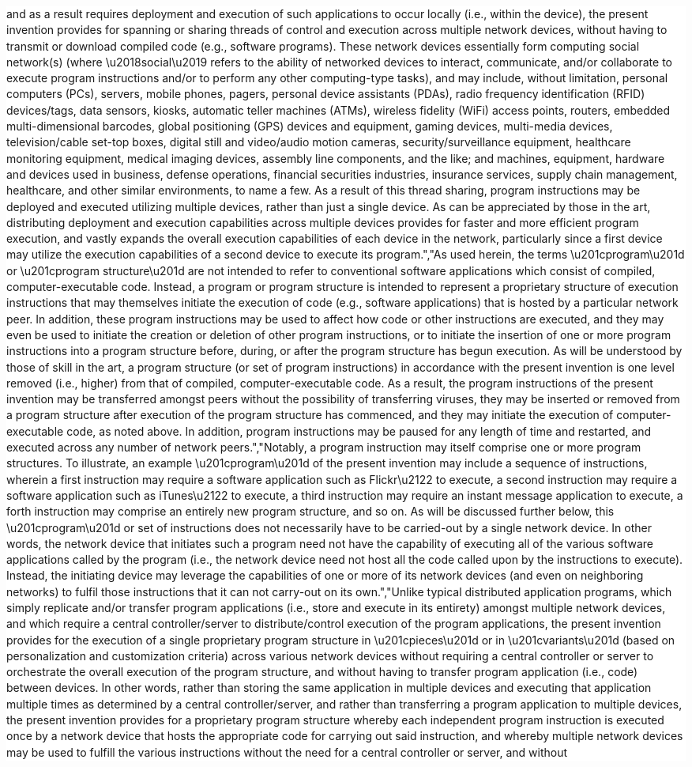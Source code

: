 and as a result requires deployment and execution of such applications to occur locally (i.e., within the device), the present invention provides for spanning or sharing threads of control and execution across multiple network devices, without having to transmit or download compiled code (e.g., software programs). These network devices essentially form computing social network(s) (where \u2018social\u2019 refers to the ability of networked devices to interact, communicate, and\/or collaborate to execute program instructions and\/or to perform any other computing-type tasks), and may include, without limitation, personal computers (PCs), servers, mobile phones, pagers, personal device assistants (PDAs), radio frequency identification (RFID) devices\/tags, data sensors, kiosks, automatic teller machines (ATMs), wireless fidelity (WiFi) access points, routers, embedded multi-dimensional barcodes, global positioning (GPS) devices and equipment, gaming devices, multi-media devices, television\/cable set-top boxes, digital still and video\/audio motion cameras, security\/surveillance equipment, healthcare monitoring equipment, medical imaging devices, assembly line components, and the like; and machines, equipment, hardware and devices used in business, defense operations, financial securities industries, insurance services, supply chain management, healthcare, and other similar environments, to name a few. As a result of this thread sharing, program instructions may be deployed and executed utilizing multiple devices, rather than just a single device. As can be appreciated by those in the art, distributing deployment and execution capabilities across multiple devices provides for faster and more efficient program execution, and vastly expands the overall execution capabilities of each device in the network, particularly since a first device may utilize the execution capabilities of a second device to execute its program.","As used herein, the terms \u201cprogram\u201d or \u201cprogram structure\u201d are not intended to refer to conventional software applications which consist of compiled, computer-executable code. Instead, a program or program structure is intended to represent a proprietary structure of execution instructions that may themselves initiate the execution of code (e.g., software applications) that is hosted by a particular network peer. In addition, these program instructions may be used to affect how code or other instructions are executed, and they may even be used to initiate the creation or deletion of other program instructions, or to initiate the insertion of one or more program instructions into a program structure before, during, or after the program structure has begun execution. As will be understood by those of skill in the art, a program structure (or set of program instructions) in accordance with the present invention is one level removed (i.e., higher) from that of compiled, computer-executable code. As a result, the program instructions of the present invention may be transferred amongst peers without the possibility of transferring viruses, they may be inserted or removed from a program structure after execution of the program structure has commenced, and they may initiate the execution of computer-executable code, as noted above. In addition, program instructions may be paused for any length of time and restarted, and executed across any number of network peers.","Notably, a program instruction may itself comprise one or more program structures. To illustrate, an example \u201cprogram\u201d of the present invention may include a sequence of instructions, wherein a first instruction may require a software application such as Flickr\u2122 to execute, a second instruction may require a software application such as iTunes\u2122 to execute, a third instruction may require an instant message application to execute, a forth instruction may comprise an entirely new program structure, and so on. As will be discussed further below, this \u201cprogram\u201d or set of instructions does not necessarily have to be carried-out by a single network device. In other words, the network device that initiates such a program need not have the capability of executing all of the various software applications called by the program (i.e., the network device need not host all the code called upon by the instructions to execute). Instead, the initiating device may leverage the capabilities of one or more of its network devices (and even on neighboring networks) to fulfil those instructions that it can not carry-out on its own.","Unlike typical distributed application programs, which simply replicate and\/or transfer program applications (i.e., store and execute in its entirety) amongst multiple network devices, and which require a central controller\/server to distribute\/control execution of the program applications, the present invention provides for the execution of a single proprietary program structure in \u201cpieces\u201d or in \u201cvariants\u201d (based on personalization and customization criteria) across various network devices without requiring a central controller or server to orchestrate the overall execution of the program structure, and without having to transfer program application (i.e., code) between devices. In other words, rather than storing the same application in multiple devices and executing that application multiple times as determined by a central controller\/server, and rather than transferring a program application to multiple devices, the present invention provides for a proprietary program structure whereby each independent program instruction is executed once by a network device that hosts the appropriate code for carrying out said instruction, and whereby multiple network devices may be used to fulfill the various instructions without the need for a central controller or server, and without